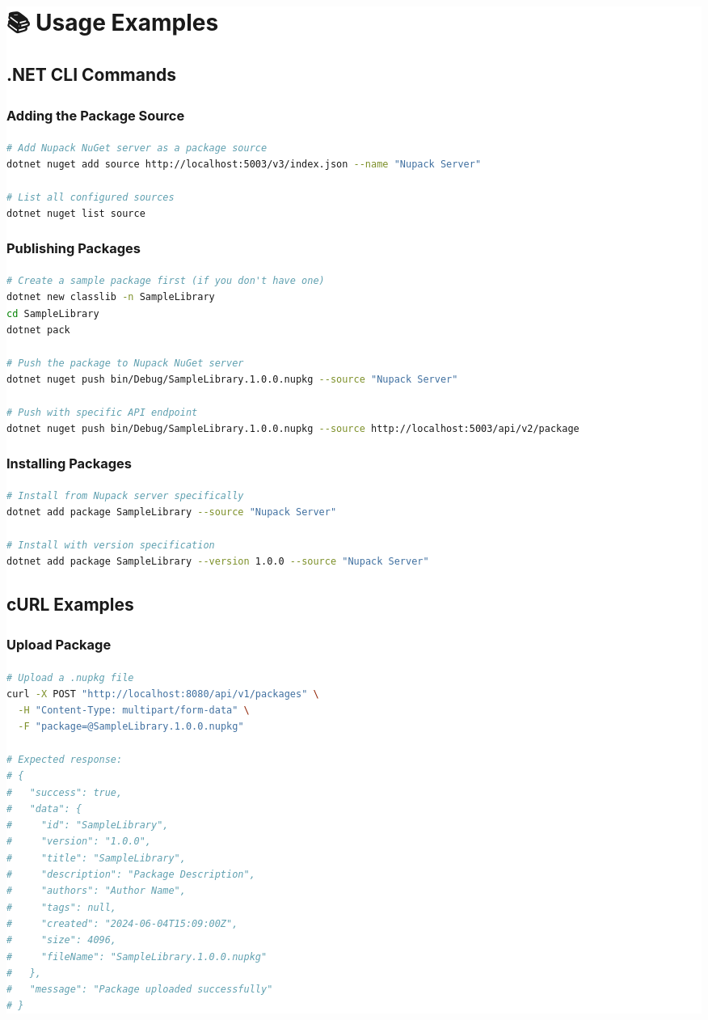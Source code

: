 # 📚 Usage Examples

## .NET CLI Commands

### Adding the Package Source
```bash
# Add Nupack NuGet server as a package source
dotnet nuget add source http://localhost:5003/v3/index.json --name "Nupack Server"

# List all configured sources
dotnet nuget list source
```

### Publishing Packages
```bash
# Create a sample package first (if you don't have one)
dotnet new classlib -n SampleLibrary
cd SampleLibrary
dotnet pack

# Push the package to Nupack NuGet server
dotnet nuget push bin/Debug/SampleLibrary.1.0.0.nupkg --source "Nupack Server"

# Push with specific API endpoint
dotnet nuget push bin/Debug/SampleLibrary.1.0.0.nupkg --source http://localhost:5003/api/v2/package
```

### Installing Packages
```bash
# Install from Nupack server specifically
dotnet add package SampleLibrary --source "Nupack Server"

# Install with version specification
dotnet add package SampleLibrary --version 1.0.0 --source "Nupack Server"
```

## cURL Examples

### Upload Package
```bash
# Upload a .nupkg file
curl -X POST "http://localhost:8080/api/v1/packages" \
  -H "Content-Type: multipart/form-data" \
  -F "package=@SampleLibrary.1.0.0.nupkg"

# Expected response:
# {
#   "success": true,
#   "data": {
#     "id": "SampleLibrary",
#     "version": "1.0.0",
#     "title": "SampleLibrary",
#     "description": "Package Description",
#     "authors": "Author Name",
#     "tags": null,
#     "created": "2024-06-04T15:09:00Z",
#     "size": 4096,
#     "fileName": "SampleLibrary.1.0.0.nupkg"
#   },
#   "message": "Package uploaded successfully"
# }
```